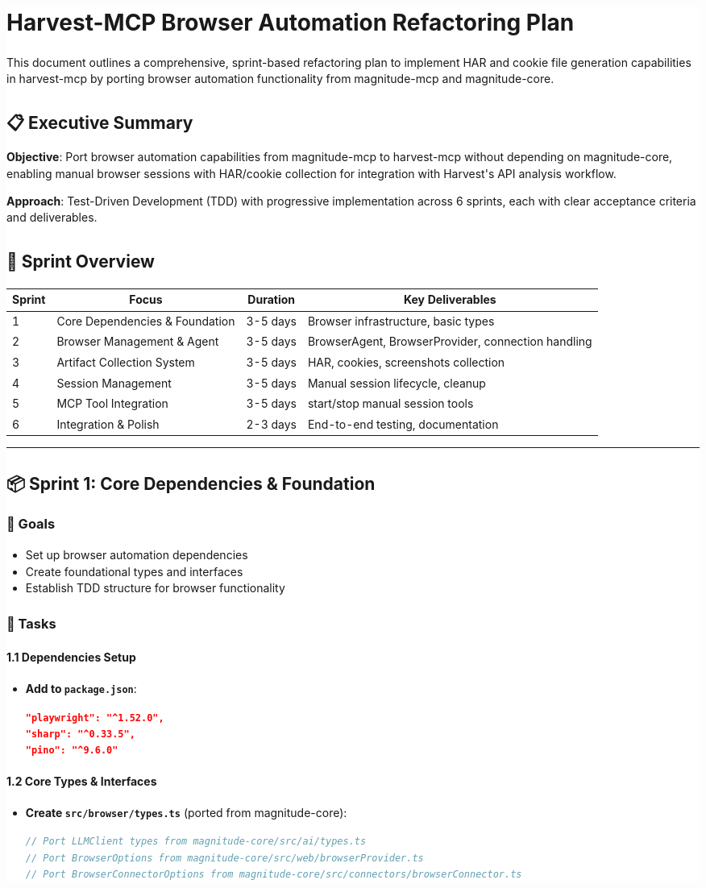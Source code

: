 # Harvest-MCP Browser Automation Refactoring Plan

This document outlines a comprehensive, sprint-based refactoring plan to implement HAR and cookie file generation capabilities in harvest-mcp by porting browser automation functionality from magnitude-mcp and magnitude-core.

## 📋 Executive Summary

**Objective**: Port browser automation capabilities from magnitude-mcp to harvest-mcp without depending on magnitude-core, enabling manual browser sessions with HAR/cookie collection for integration with Harvest's API analysis workflow.

**Approach**: Test-Driven Development (TDD) with progressive implementation across 6 sprints, each with clear acceptance criteria and deliverables.

## 🎯 Sprint Overview

| Sprint | Focus | Duration | Key Deliverables |
|--------|-------|----------|-----------------|
| 1 | Core Dependencies & Foundation | 3-5 days | Browser infrastructure, basic types |
| 2 | Browser Management & Agent | 3-5 days | BrowserAgent, BrowserProvider, connection handling |
| 3 | Artifact Collection System | 3-5 days | HAR, cookies, screenshots collection |
| 4 | Session Management | 3-5 days | Manual session lifecycle, cleanup |
| 5 | MCP Tool Integration | 3-5 days | start/stop manual session tools |
| 6 | Integration & Polish | 2-3 days | End-to-end testing, documentation |

---

## 📦 Sprint 1: Core Dependencies & Foundation

### 🎯 Goals
- Set up browser automation dependencies
- Create foundational types and interfaces
- Establish TDD structure for browser functionality

### 📝 Tasks

#### 1.1 Dependencies Setup
- **Add to `package.json`**:
  ```json
  "playwright": "^1.52.0",
  "sharp": "^0.33.5",
  "pino": "^9.6.0"
  ```

#### 1.2 Core Types & Interfaces
- **Create `src/browser/types.ts`** (ported from magnitude-core):
  ```typescript
  // Port LLMClient types from magnitude-core/src/ai/types.ts
  // Port BrowserOptions from magnitude-core/src/web/browserProvider.ts
  // Port BrowserConnectorOptions from magnitude-core/src/connectors/browserConnector.ts
  ```
